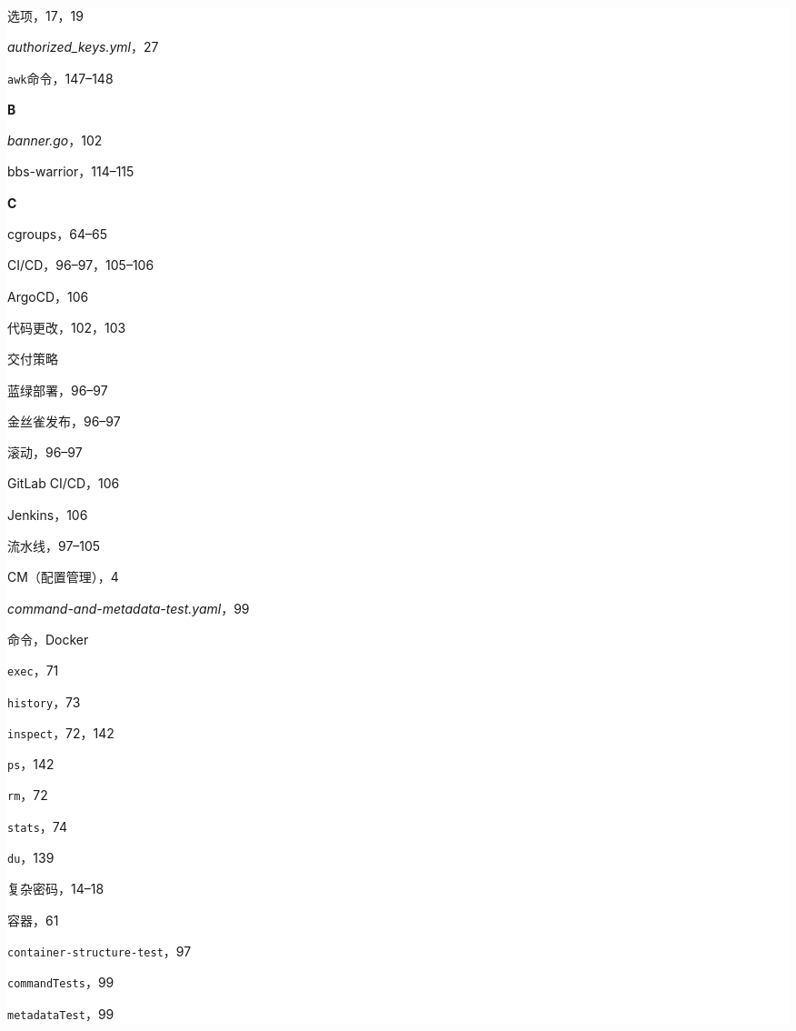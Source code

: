 选项，17，19

*authorized_keys.yml*，27

`awk`命令，147–148

**B**

*banner.go*，102

bbs-warrior，114–115

**C**

cgroups，64–65

CI/CD，96–97，105–106

ArgoCD，106

代码更改，102，103

交付策略

蓝绿部署，96–97

金丝雀发布，96–97

滚动，96–97

GitLab CI/CD，106

Jenkins，106

流水线，97–105

CM（配置管理），4

*command-and-metadata-test.yaml*，99

命令，Docker

`exec`，71

`history`，73

`inspect`，72，142

`ps`，142

`rm`，72

`stats`，74

`du`，139

复杂密码，14–18

容器，61

`container-structure-test`，97

`commandTests`，99

`metadataTest`，99
